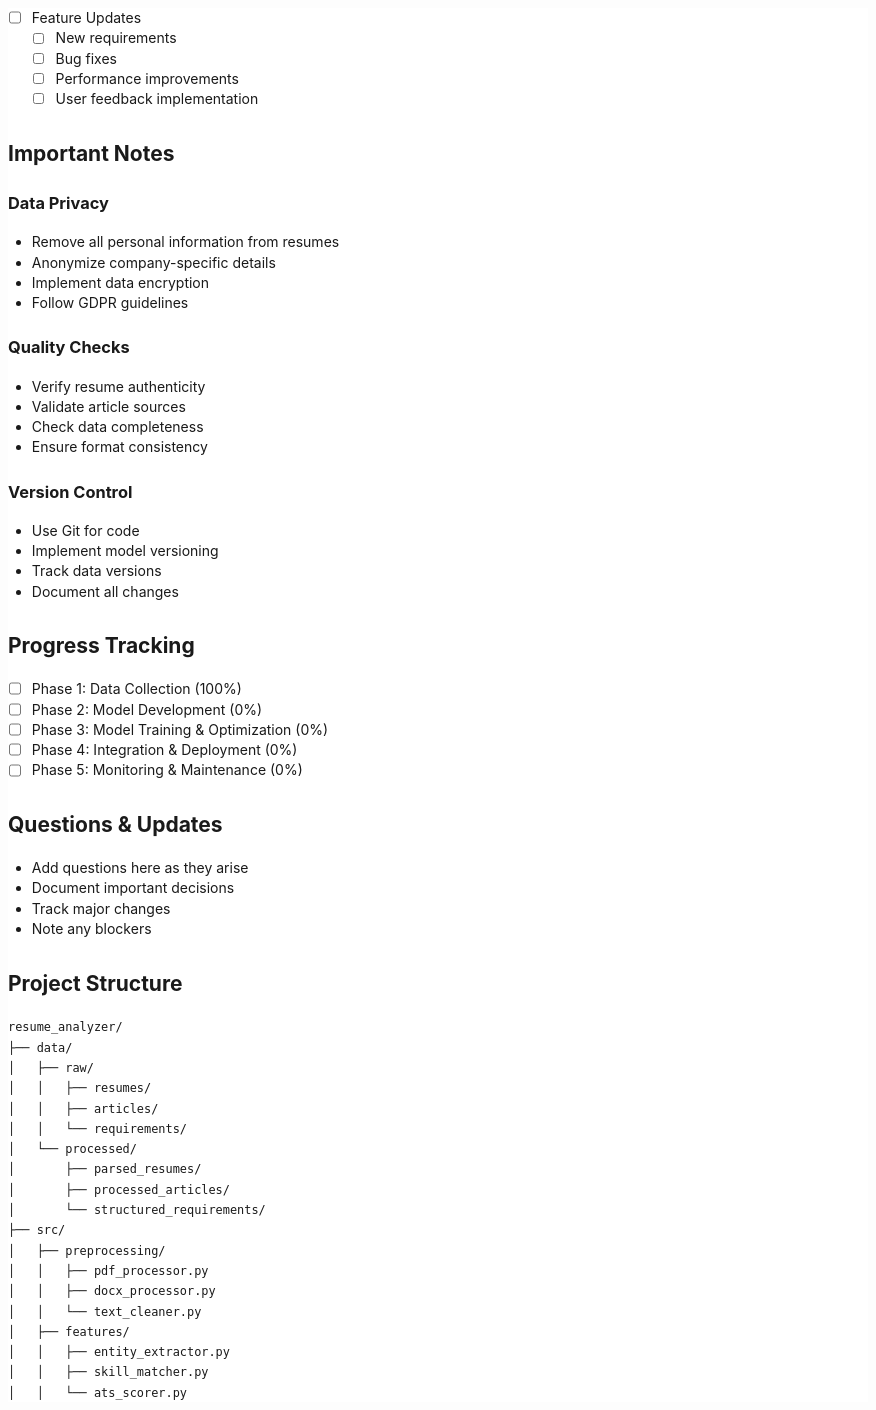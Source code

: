 - [ ] Feature Updates
  - [ ] New requirements
  - [ ] Bug fixes
  - [ ] Performance improvements
  - [ ] User feedback implementation

## Important Notes

### Data Privacy
- Remove all personal information from resumes
- Anonymize company-specific details
- Implement data encryption
- Follow GDPR guidelines

### Quality Checks
- Verify resume authenticity
- Validate article sources
- Check data completeness
- Ensure format consistency

### Version Control
- Use Git for code
- Implement model versioning
- Track data versions
- Document all changes

## Progress Tracking
- [ ] Phase 1: Data Collection (100%)
- [ ] Phase 2: Model Development (0%)
- [ ] Phase 3: Model Training & Optimization (0%)
- [ ] Phase 4: Integration & Deployment (0%)
- [ ] Phase 5: Monitoring & Maintenance (0%)

## Questions & Updates
- Add questions here as they arise
- Document important decisions
- Track major changes
- Note any blockers

## Project Structure
```
resume_analyzer/
├── data/
│   ├── raw/
│   │   ├── resumes/
│   │   ├── articles/
│   │   └── requirements/
│   └── processed/
│       ├── parsed_resumes/
│       ├── processed_articles/
│       └── structured_requirements/
├── src/
│   ├── preprocessing/
│   │   ├── pdf_processor.py
│   │   ├── docx_processor.py
│   │   └── text_cleaner.py
│   ├── features/
│   │   ├── entity_extractor.py
│   │   ├── skill_matcher.py
│   │   └── ats_scorer.py
```